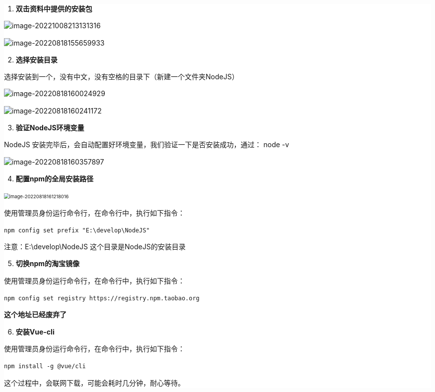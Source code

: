 1. **双击资料中提供的安装包** 

![image-20221008213131316](https://raw.githubusercontent.com/normalSp/imgSave/master/image-20221008213131316.png)  

 ![image-20220818155659933](https://raw.githubusercontent.com/normalSp/imgSave/master/image-20220818155659933.png) 



2. **选择安装目录**

选择安装到一个，没有中文，没有空格的目录下（新建一个文件夹NodeJS）

![image-20220818160024929](https://raw.githubusercontent.com/normalSp/imgSave/master/image-20220818160024929.png) 

![image-20220818160241172](https://raw.githubusercontent.com/normalSp/imgSave/master/image-20220818160241172.png) 



3. **验证NodeJS环境变量**

NodeJS 安装完毕后，会自动配置好环境变量，我们验证一下是否安装成功，通过： node -v

![image-20220818160357897](https://raw.githubusercontent.com/normalSp/imgSave/master/image-20220818160357897.png) 



4. **配置npm的全局安装路径**

<img src="https://raw.githubusercontent.com/normalSp/imgSave/master/image-20220818161218016.png" alt="image-20220818161218016" style="zoom:67%;" />



使用管理员身份运行命令行，在命令行中，执行如下指令：

```
npm config set prefix "E:\develop\NodeJS"
```

注意：E:\develop\NodeJS 这个目录是NodeJS的安装目录



5. **切换npm的淘宝镜像**

使用管理员身份运行命令行，在命令行中，执行如下指令：

```
npm config set registry https://registry.npm.taobao.org
```

**这个地址已经废弃了**



6. **安装Vue-cli**

使用管理员身份运行命令行，在命令行中，执行如下指令：

```
npm install -g @vue/cli
```

这个过程中，会联网下载，可能会耗时几分钟，耐心等待。
